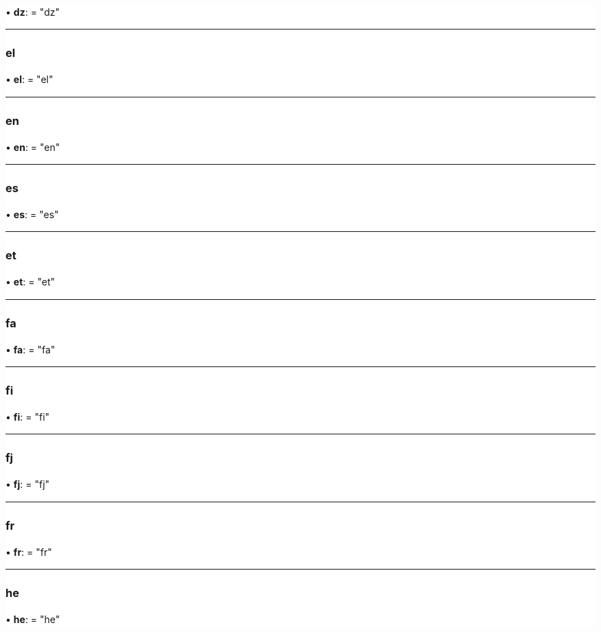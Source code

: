 •  **dz**:  = "dz"

___

### el

•  **el**:  = "el"

___

### en

•  **en**:  = "en"

___

### es

•  **es**:  = "es"

___

### et

•  **et**:  = "et"

___

### fa

•  **fa**:  = "fa"

___

### fi

•  **fi**:  = "fi"

___

### fj

•  **fj**:  = "fj"

___

### fr

•  **fr**:  = "fr"

___

### he

•  **he**:  = "he"
